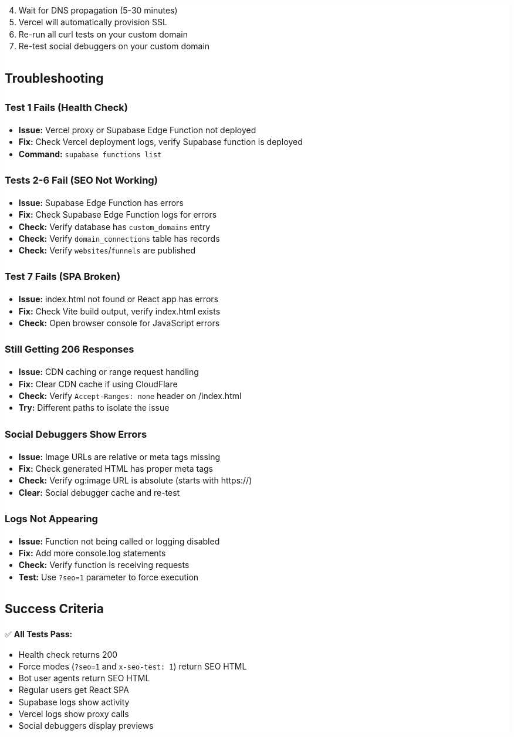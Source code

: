 4. Wait for DNS propagation (5-30 minutes)
5. Vercel will automatically provision SSL
6. Re-run all curl tests on your custom domain
7. Re-test social debuggers on your custom domain

## Troubleshooting

### Test 1 Fails (Health Check)
- **Issue:** Vercel proxy or Supabase Edge Function not deployed
- **Fix:** Check Vercel deployment logs, verify Supabase function is deployed
- **Command:** `supabase functions list`

### Tests 2-6 Fail (SEO Not Working)
- **Issue:** Supabase Edge Function has errors
- **Fix:** Check Supabase Edge Function logs for errors
- **Check:** Verify database has `custom_domains` entry
- **Check:** Verify `domain_connections` table has records
- **Check:** Verify `websites`/`funnels` are published

### Test 7 Fails (SPA Broken)
- **Issue:** index.html not found or React app has errors
- **Fix:** Check Vite build output, verify index.html exists
- **Check:** Open browser console for JavaScript errors

### Still Getting 206 Responses
- **Issue:** CDN caching or range request handling
- **Fix:** Clear CDN cache if using CloudFlare
- **Check:** Verify `Accept-Ranges: none` header on /index.html
- **Try:** Different paths to isolate the issue

### Social Debuggers Show Errors
- **Issue:** Image URLs are relative or meta tags missing
- **Fix:** Check generated HTML has proper meta tags
- **Check:** Verify og:image URL is absolute (starts with https://)
- **Clear:** Social debugger cache and re-test

### Logs Not Appearing
- **Issue:** Function not being called or logging disabled
- **Fix:** Add more console.log statements
- **Check:** Verify function is receiving requests
- **Test:** Use `?seo=1` parameter to force execution

## Success Criteria

✅ **All Tests Pass:**
- Health check returns 200
- Force modes (`?seo=1` and `x-seo-test: 1`) return SEO HTML
- Bot user agents return SEO HTML
- Regular users get React SPA
- Supabase logs show activity
- Vercel logs show proxy calls
- Social debuggers display previews

